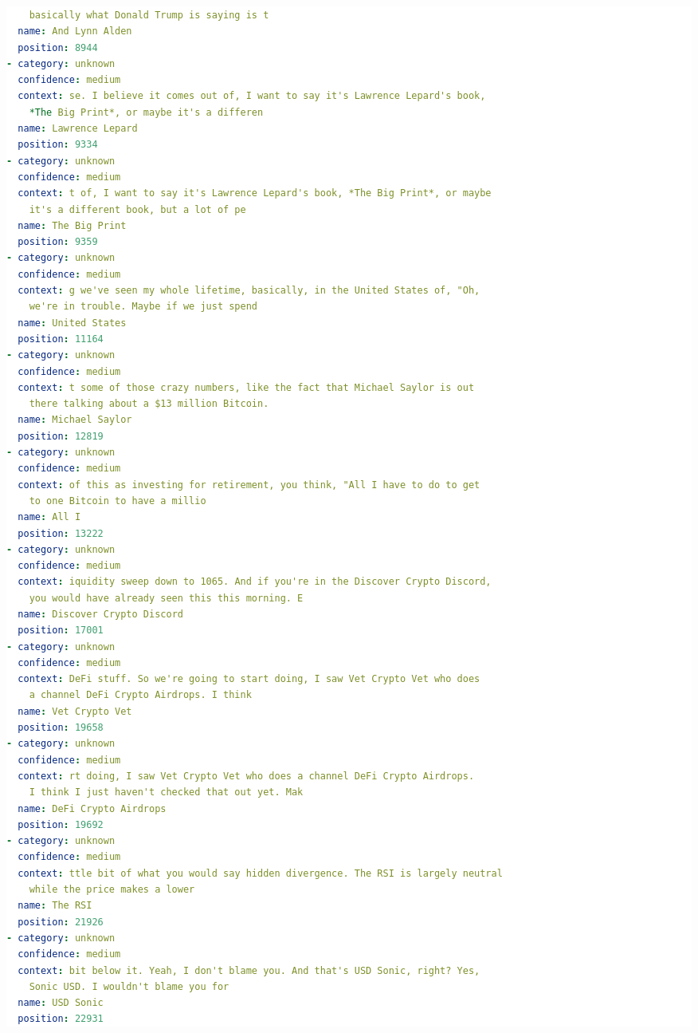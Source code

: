 ```yaml
    basically what Donald Trump is saying is t
  name: And Lynn Alden
  position: 8944
- category: unknown
  confidence: medium
  context: se. I believe it comes out of, I want to say it's Lawrence Lepard's book,
    *The Big Print*, or maybe it's a differen
  name: Lawrence Lepard
  position: 9334
- category: unknown
  confidence: medium
  context: t of, I want to say it's Lawrence Lepard's book, *The Big Print*, or maybe
    it's a different book, but a lot of pe
  name: The Big Print
  position: 9359
- category: unknown
  confidence: medium
  context: g we've seen my whole lifetime, basically, in the United States of, "Oh,
    we're in trouble. Maybe if we just spend
  name: United States
  position: 11164
- category: unknown
  confidence: medium
  context: t some of those crazy numbers, like the fact that Michael Saylor is out
    there talking about a $13 million Bitcoin.
  name: Michael Saylor
  position: 12819
- category: unknown
  confidence: medium
  context: of this as investing for retirement, you think, "All I have to do to get
    to one Bitcoin to have a millio
  name: All I
  position: 13222
- category: unknown
  confidence: medium
  context: iquidity sweep down to 1065. And if you're in the Discover Crypto Discord,
    you would have already seen this this morning. E
  name: Discover Crypto Discord
  position: 17001
- category: unknown
  confidence: medium
  context: DeFi stuff. So we're going to start doing, I saw Vet Crypto Vet who does
    a channel DeFi Crypto Airdrops. I think
  name: Vet Crypto Vet
  position: 19658
- category: unknown
  confidence: medium
  context: rt doing, I saw Vet Crypto Vet who does a channel DeFi Crypto Airdrops.
    I think I just haven't checked that out yet. Mak
  name: DeFi Crypto Airdrops
  position: 19692
- category: unknown
  confidence: medium
  context: ttle bit of what you would say hidden divergence. The RSI is largely neutral
    while the price makes a lower
  name: The RSI
  position: 21926
- category: unknown
  confidence: medium
  context: bit below it. Yeah, I don't blame you. And that's USD Sonic, right? Yes,
    Sonic USD. I wouldn't blame you for
  name: USD Sonic
  position: 22931
```